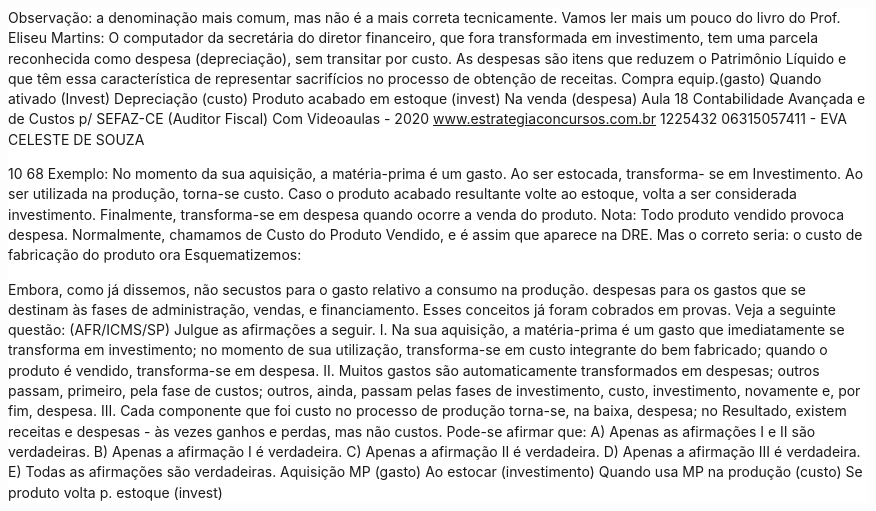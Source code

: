 Observação:
a denominação mais comum, mas não é a mais correta tecnicamente.
Vamos ler mais um pouco do livro do Prof. Eliseu Martins:
O computador da secretária do diretor financeiro, que fora transformada em investimento, tem uma parcela reconhecida como despesa (depreciação), sem transitar por custo.
As  despesas  são  itens  que  reduzem  o  Patrimônio  Líquido  e  que  têm  essa  característica  de representar sacrifícios no processo de obtenção de receitas.
Compra
equip.(gasto)
Quando ativado
(Invest)
Depreciação
(custo)
Produto
acabado em
estoque (invest)
Na venda
(despesa)
Aula 18
Contabilidade Avançada e de Custos p/ SEFAZ-CE (Auditor Fiscal) Com Videoaulas - 2020 www.estrategiaconcursos.com.br 1225432
06315057411 - EVA CELESTE DE SOUZA 





10
68
Exemplo: No momento da sua aquisição, a matéria-prima é um gasto. Ao ser estocada, transforma- se  em  Investimento.  Ao  ser  utilizada  na  produção, torna-se  custo.  Caso  o  produto  acabado resultante volte ao estoque, volta a ser considerada investimento. Finalmente, transforma-se em despesa quando ocorre a venda do produto.
Nota: Todo produto vendido provoca despesa. Normalmente, chamamos de Custo do Produto Vendido, e é assim que aparece na DRE. Mas o correto seria:
o  custo  de  fabricação  do  produto  ora 
Esquematizemos:

Embora, como já dissemos, não secustos para o gasto relativo a consumo na produção.
despesas para os gastos que se destinam às fases de administração, vendas, e financiamento.
Esses conceitos já foram cobrados em provas. Veja a seguinte questão:
(AFR/ICMS/SP) Julgue as afirmações a seguir.
I.  Na  sua  aquisição,  a  matéria-prima  é  um  gasto  que  imediatamente  se  transforma  em investimento; no momento de sua utilização, transforma-se em custo integrante do bem fabricado;
quando o produto é vendido, transforma-se em despesa.
II. Muitos gastos são automaticamente transformados em despesas; outros passam, primeiro, pela fase de custos; outros, ainda, passam pelas fases de investimento, custo, investimento, novamente e, por fim, despesa.
III.  Cada  componente  que  foi  custo  no  processo  de  produção  torna-se,  na  baixa,  despesa;  no Resultado, existem receitas e despesas - às vezes ganhos e perdas, mas não custos.
Pode-se afirmar que:
A) Apenas as afirmações I e II são verdadeiras.
B) Apenas a afirmação I é verdadeira.
C) Apenas a afirmação II é verdadeira.
D) Apenas a afirmação III é verdadeira.
E) Todas as afirmações são verdadeiras.
Aquisição MP
(gasto)
Ao estocar
(investimento)
Quando usa MP
na produção
(custo)
Se produto volta
p. estoque
(invest)